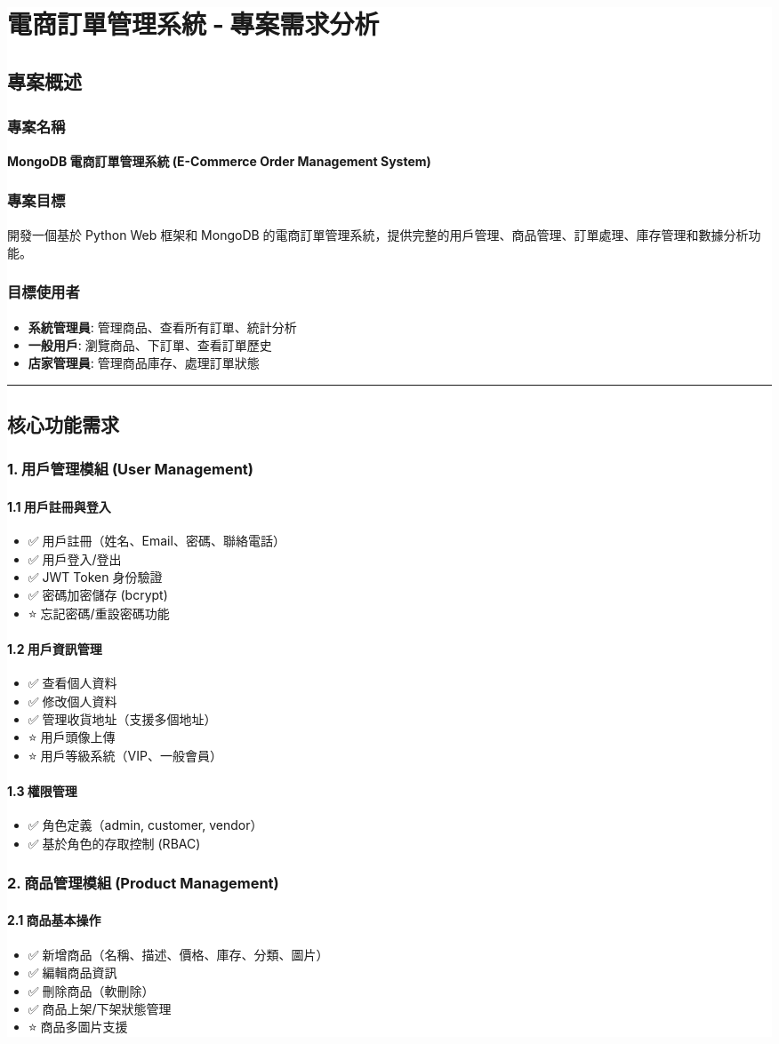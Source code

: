 # 電商訂單管理系統 - 專案需求分析

## 專案概述

### 專案名稱
**MongoDB 電商訂單管理系統 (E-Commerce Order Management System)**

### 專案目標
開發一個基於 Python Web 框架和 MongoDB 的電商訂單管理系統，提供完整的用戶管理、商品管理、訂單處理、庫存管理和數據分析功能。

### 目標使用者
- **系統管理員**: 管理商品、查看所有訂單、統計分析
- **一般用戶**: 瀏覽商品、下訂單、查看訂單歷史
- **店家管理員**: 管理商品庫存、處理訂單狀態

---

## 核心功能需求

### 1. 用戶管理模組 (User Management)

#### 1.1 用戶註冊與登入
- ✅ 用戶註冊（姓名、Email、密碼、聯絡電話）
- ✅ 用戶登入/登出
- ✅ JWT Token 身份驗證
- ✅ 密碼加密儲存 (bcrypt)
- ⭐ 忘記密碼/重設密碼功能

#### 1.2 用戶資訊管理
- ✅ 查看個人資料
- ✅ 修改個人資料
- ✅ 管理收貨地址（支援多個地址）
- ⭐ 用戶頭像上傳
- ⭐ 用戶等級系統（VIP、一般會員）

#### 1.3 權限管理
- ✅ 角色定義（admin, customer, vendor）
- ✅ 基於角色的存取控制 (RBAC)

### 2. 商品管理模組 (Product Management)

#### 2.1 商品基本操作
- ✅ 新增商品（名稱、描述、價格、庫存、分類、圖片）
- ✅ 編輯商品資訊
- ✅ 刪除商品（軟刪除）
- ✅ 商品上架/下架狀態管理
- ⭐ 商品多圖片支援
